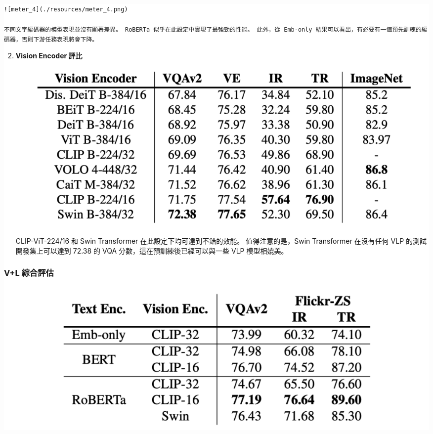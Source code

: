     ![meter_4](./resources/meter_4.png)

    不同文字編碼器的模型表現並沒有顯著差異。 RoBERTa 似乎在此設定中實現了最強勁的性能。 此外，從 Emb-only 結果可以看出，有必要有一個預先訓練的編碼器，否則下游任務表現將會下降。

2. **Vision Encoder 評比**

    ![meter_5](./resources/meter_5.png)

    CLIP-ViT-224/16 和 Swin Transformer 在此設定下均可達到不錯的效能。 值得注意的是，Swin Transformer 在沒有任何 VLP 的測試開發集上可以達到 72.38 的 VQA 分數，這在預訓練後已經可以與一些 VLP 模型相媲美。

### V+L 綜合評估

![meter_7](./resources/meter_7.png)
